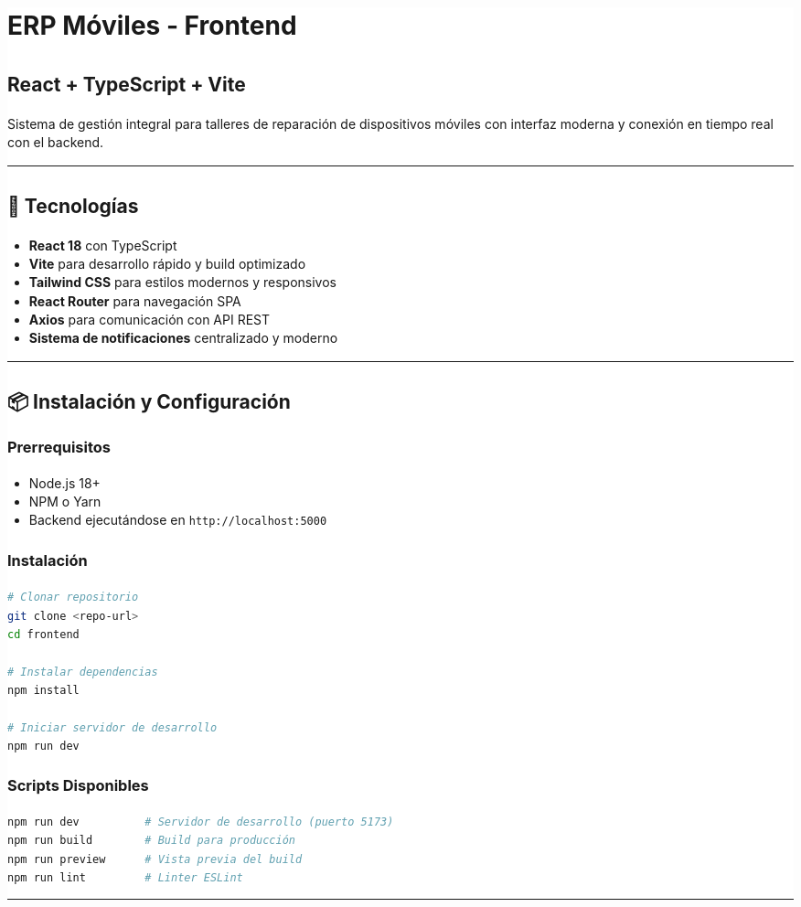 # ERP Móviles - Frontend

## React + TypeScript + Vite

Sistema de gestión integral para talleres de reparación de dispositivos móviles con interfaz moderna y conexión en tiempo real con el backend.

---

## 🚀 Tecnologías

- **React 18** con TypeScript
- **Vite** para desarrollo rápido y build optimizado
- **Tailwind CSS** para estilos modernos y responsivos
- **React Router** para navegación SPA
- **Axios** para comunicación con API REST
- **Sistema de notificaciones** centralizado y moderno

---

## 📦 Instalación y Configuración

### Prerrequisitos
- Node.js 18+ 
- NPM o Yarn
- Backend ejecutándose en `http://localhost:5000`

### Instalación
```bash
# Clonar repositorio
git clone <repo-url>
cd frontend

# Instalar dependencias
npm install

# Iniciar servidor de desarrollo
npm run dev
```

### Scripts Disponibles
```bash
npm run dev          # Servidor de desarrollo (puerto 5173)
npm run build        # Build para producción
npm run preview      # Vista previa del build
npm run lint         # Linter ESLint
```

---
